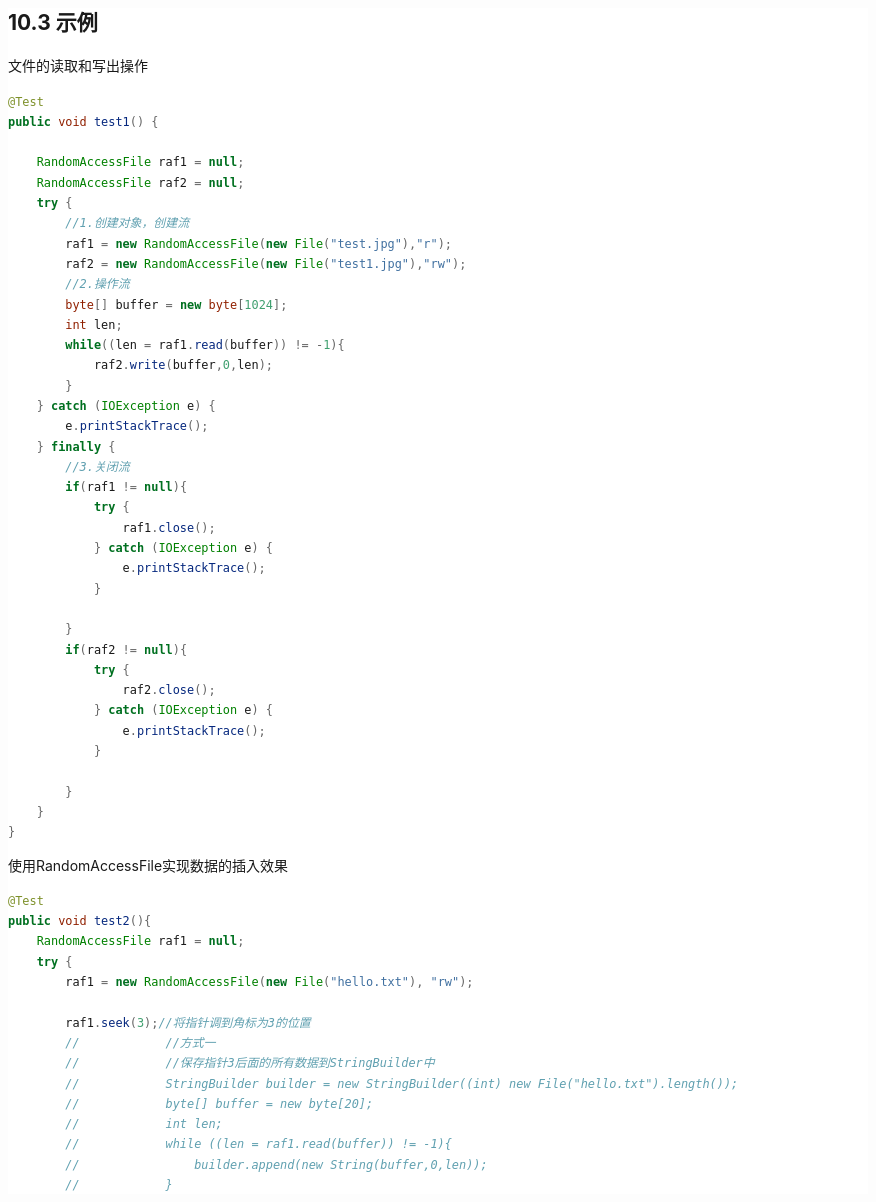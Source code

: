 

## 10.3  示例

文件的读取和写出操作

```java
@Test
public void test1() {

    RandomAccessFile raf1 = null;
    RandomAccessFile raf2 = null;
    try {
        //1.创建对象，创建流
        raf1 = new RandomAccessFile(new File("test.jpg"),"r");
        raf2 = new RandomAccessFile(new File("test1.jpg"),"rw");
        //2.操作流
        byte[] buffer = new byte[1024];
        int len;
        while((len = raf1.read(buffer)) != -1){
            raf2.write(buffer,0,len);
        }
    } catch (IOException e) {
        e.printStackTrace();
    } finally {
        //3.关闭流
        if(raf1 != null){
            try {
                raf1.close();
            } catch (IOException e) {
                e.printStackTrace();
            }

        }
        if(raf2 != null){
            try {
                raf2.close();
            } catch (IOException e) {
                e.printStackTrace();
            }

        }
    }
}
```

使用RandomAccessFile实现数据的插入效果

```java
@Test
public void test2(){
    RandomAccessFile raf1 = null;
    try {
        raf1 = new RandomAccessFile(new File("hello.txt"), "rw");

        raf1.seek(3);//将指针调到角标为3的位置
        //            //方式一
        //            //保存指针3后面的所有数据到StringBuilder中
        //            StringBuilder builder = new StringBuilder((int) new File("hello.txt").length());
        //            byte[] buffer = new byte[20];
        //            int len;
        //            while ((len = raf1.read(buffer)) != -1){
        //                builder.append(new String(buffer,0,len));
        //            }

```